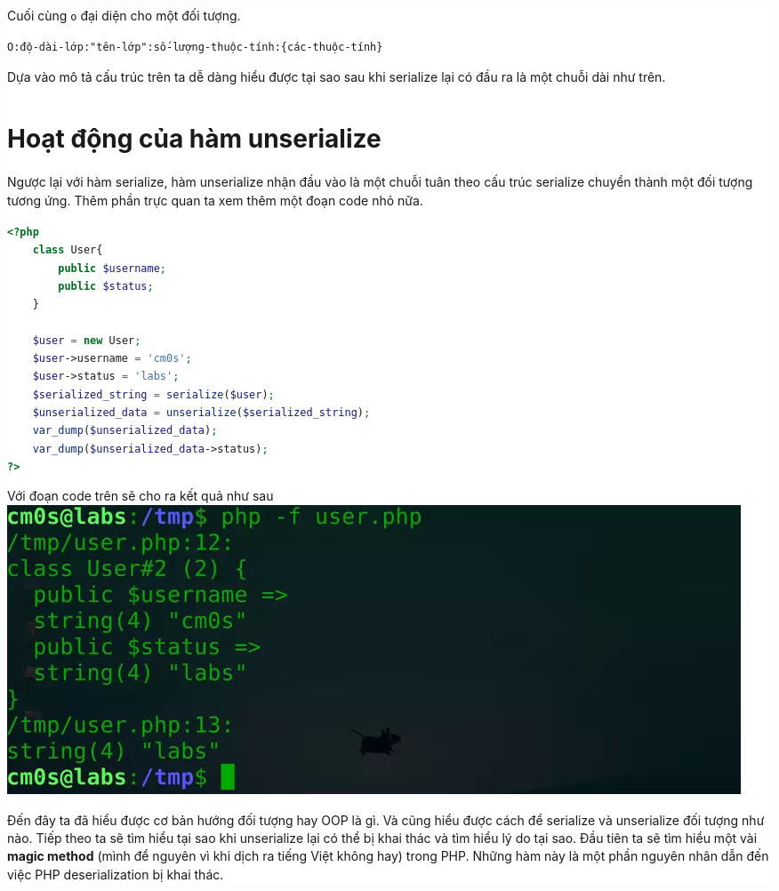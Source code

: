 Cuối cùng `o` đại diện cho một đối tượng.
```
O:độ-dài-lớp:"tên-lớp":số-lượng-thuộc-tính:{các-thuộc-tính}
```
Dựa vào mô tả cấu trúc trên ta dễ dàng hiểu được tại sao sau khi serialize lại có đầu ra là một chuỗi dài như trên.
# Hoạt động của hàm unserialize
Ngược lại với hàm serialize, hàm unserialize nhận đầu vào là một chuỗi tuân theo cấu trúc serialize chuyển thành một đối tượng tương ứng. Thêm phần trực quan ta xem thêm một đoạn code nhỏ nữa.

```php
<?php
	class User{
		public $username;
		public $status;
	}

	$user = new User;
	$user->username = 'cm0s';
	$user->status = 'labs';
	$serialized_string = serialize($user);
	$unserialized_data = unserialize($serialized_string);
	var_dump($unserialized_data);
	var_dump($unserialized_data->status);
?>
```
Với đoạn code trên sẽ cho ra kết quả như sau
<img src='./img/5d131b6a-fb1e-4306-a255-660df21c46d6.png'>

Đến đây ta đã hiểu được cơ bản hướng đối tượng hay OOP là gì. Và cũng hiểu được cách để serialize và unserialize đối tượng như nào. Tiếp theo ta sẽ tìm hiểu tại sao khi unserialize lại có thể bị khai thác và tìm hiểu lý do tại sao. Đầu tiên ta sẽ tìm hiểu một vài <b>magic method</b> (mình để nguyên vì khi dịch ra tiếng Việt không hay) trong PHP. Những hàm này là một phần nguyên nhân dẫn đến việc PHP deserialization bị khai thác.
